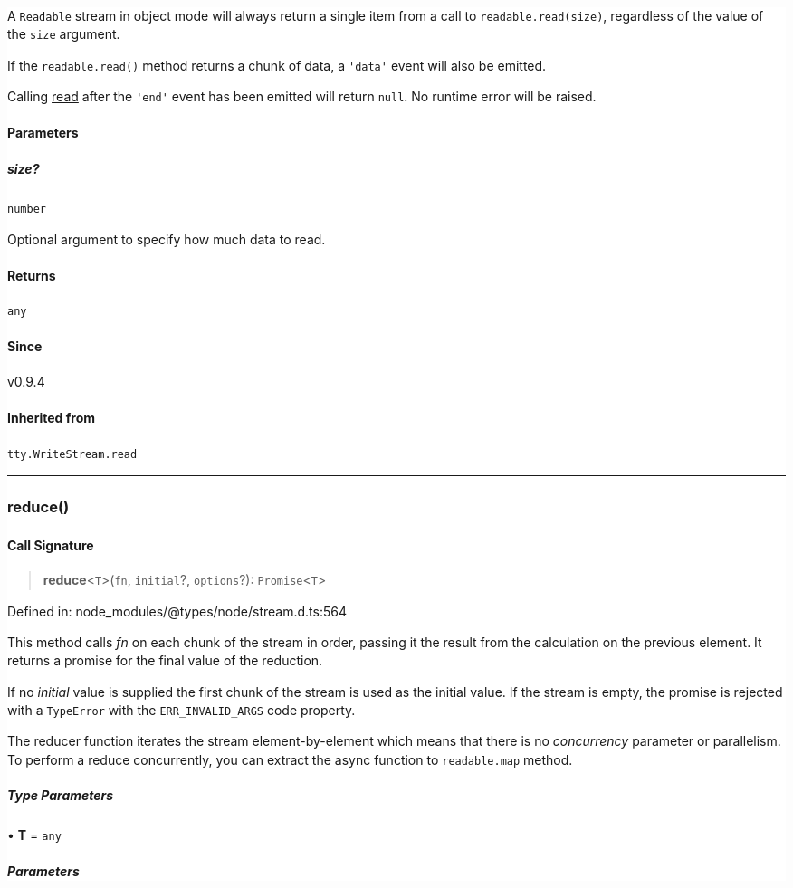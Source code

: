 A `Readable` stream in object mode will always return a single item from
a call to `readable.read(size)`, regardless of the value of the `size` argument.

If the `readable.read()` method returns a chunk of data, a `'data'` event will
also be emitted.

Calling [read](ReadStream.md#read) after the `'end'` event has
been emitted will return `null`. No runtime error will be raised.

#### Parameters

##### size?

`number`

Optional argument to specify how much data to read.

#### Returns

`any`

#### Since

v0.9.4

#### Inherited from

`tty.WriteStream.read`

***

### reduce()

#### Call Signature

> **reduce**\<`T`\>(`fn`, `initial`?, `options`?): `Promise`\<`T`\>

Defined in: node\_modules/@types/node/stream.d.ts:564

This method calls *fn* on each chunk of the stream in order, passing it the result from the calculation
on the previous element. It returns a promise for the final value of the reduction.

If no *initial* value is supplied the first chunk of the stream is used as the initial value.
If the stream is empty, the promise is rejected with a `TypeError` with the `ERR_INVALID_ARGS` code property.

The reducer function iterates the stream element-by-element which means that there is no *concurrency* parameter
or parallelism. To perform a reduce concurrently, you can extract the async function to `readable.map` method.

##### Type Parameters

• **T** = `any`

##### Parameters
